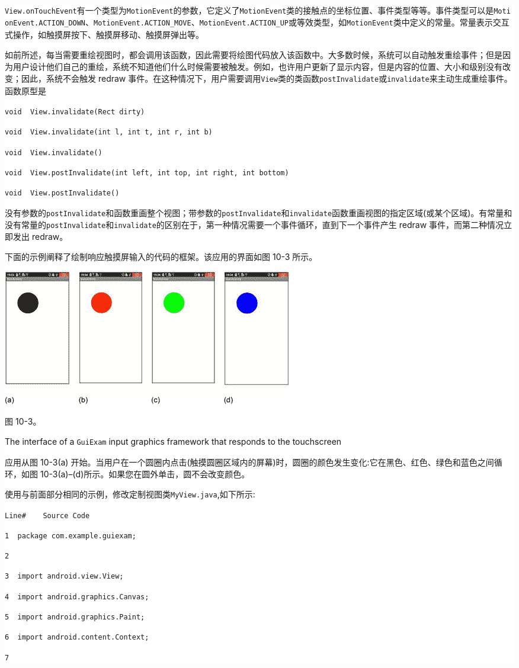 `View.onTouchEvent`有一个类型为`MotionEvent`的参数，它定义了`MotionEvent`类的接触点的坐标位置、事件类型等等。事件类型可以是`MotionEvent.ACTION_DOWN`、`MotionEvent.ACTION_MOVE`、`MotionEvent.ACTION_UP`或等效类型，如`MotionEvent`类中定义的常量。常量表示交互式操作，如触摸屏按下、触摸屏移动、触摸屏弹出等。

如前所述，每当需要重绘视图时，都会调用该函数，因此需要将绘图代码放入该函数中。大多数时候，系统可以自动触发重绘事件；但是因为用户设计他们自己的重绘，系统不知道他们什么时候需要被触发。例如，也许用户更新了显示内容，但是内容的位置、大小和级别没有改变；因此，系统不会触发 redraw 事件。在这种情况下，用户需要调用`View`类的类函数`postInvalidate`或`invalidate`来主动生成重绘事件。函数原型是

`void  View.invalidate(Rect dirty)`

`void  View.invalidate(int l, int t, int r, int b)`

`void  View.invalidate()`

`void  View.postInvalidate(int left, int top, int right, int bottom)`

`void  View.postInvalidate()`

没有参数的`postInvalidate`和函数重画整个视图；带参数的`postInvalidate`和`invalidate`函数重画视图的指定区域(或某个区域)。有常量和没有常量的`postInvalidate`和`invalidate`的区别在于，第一种情况需要一个事件循环，直到下一个事件产生 redraw 事件，而第二种情况立即发出 redraw。

下面的示例阐释了绘制响应触摸屏输入的代码的框架。该应用的界面如图 10-3 所示。

![A978-1-4842-0100-8_10_Fig3_HTML.jpg](img/Image00203.jpg)

图 10-3。

The interface of a `GuiExam` input graphics framework that responds to the touchscreen

应用从图 10-3(a) 开始。当用户在一个圆圈内点击(触摸圆圈区域内的屏幕)时，圆圈的颜色发生变化:它在黑色、红色、绿色和蓝色之间循环，如图 10-3(a)–(d)所示。如果您在圆外单击，圆不会改变颜色。

使用与前面部分相同的示例，修改定制视图类`MyView.java`,如下所示:

`Line#    Source Code`

`1  package com.example.guiexam;`

`2`

`3  import android.view.View;`

`4  import android.graphics.Canvas;`

`5  import android.graphics.Paint;`

`6  import android.content.Context;`

`7`
